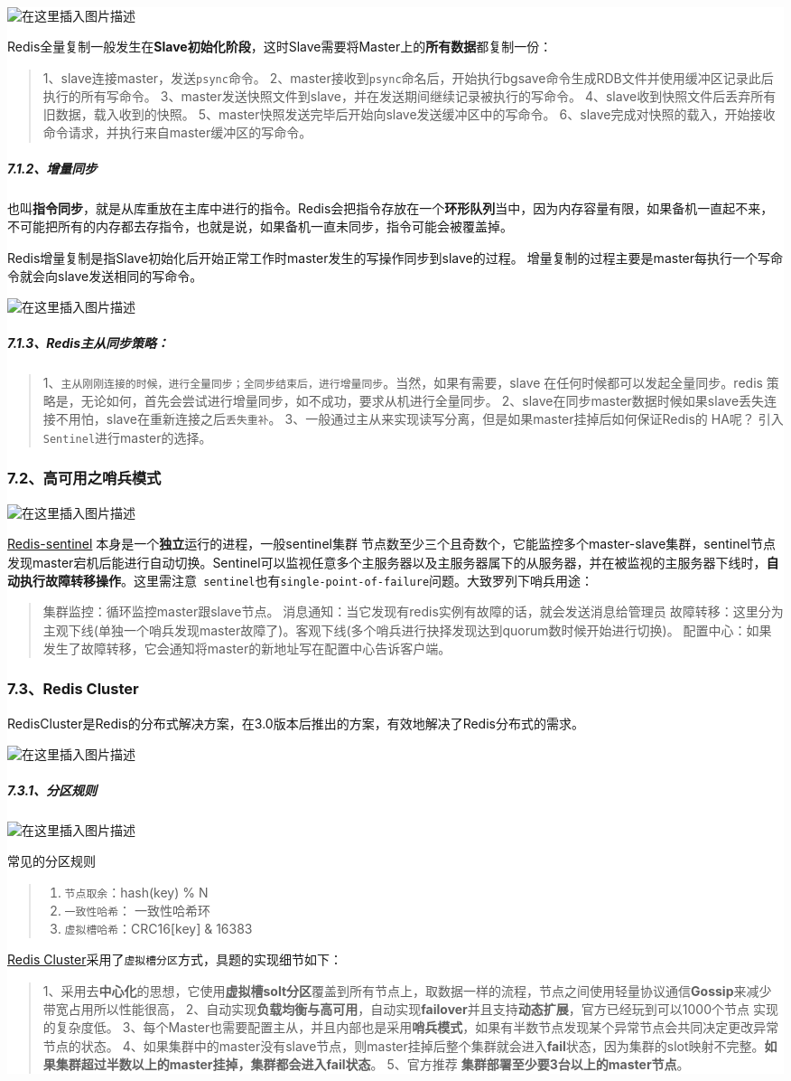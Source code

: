 ![在这里插入图片描述](https://img-blog.csdnimg.cn/20201218111505771.png#pic_center)

Redis全量复制一般发生在**Slave初始化阶段**，这时Slave需要将Master上的**所有数据**都复制一份： 
>1、slave连接master，发送`psync`命令。
2、master接收到`psync`命名后，开始执行bgsave命令生成RDB文件并使用缓冲区记录此后执行的所有写命令。
3、master发送快照文件到slave，并在发送期间继续记录被执行的写命令。
4、slave收到快照文件后丢弃所有旧数据，载入收到的快照。
5、master快照发送完毕后开始向slave发送缓冲区中的写命令。
6、slave完成对快照的载入，开始接收命令请求，并执行来自master缓冲区的写命令。

##### 7.1.2、增量同步
也叫**指令同步**，就是从库重放在主库中进行的指令。Redis会把指令存放在一个**环形队列**当中，因为内存容量有限，如果备机一直起不来，不可能把所有的内存都去存指令，也就是说，如果备机一直未同步，指令可能会被覆盖掉。

Redis增量复制是指Slave初始化后开始正常工作时master发生的写操作同步到slave的过程。 
增量复制的过程主要是master每执行一个写命令就会向slave发送相同的写命令。

![在这里插入图片描述](https://img-blog.csdnimg.cn/20201212114228811.png#pic_center#pic_center)


##### 7.1.3、Redis主从同步策略：
> 1、`主从刚刚连接的时候，进行全量同步；全同步结束后，进行增量同步`。当然，如果有需要，slave 在任何时候都可以发起全量同步。redis 策略是，无论如何，首先会尝试进行增量同步，如不成功，要求从机进行全量同步。
> 2、slave在同步master数据时候如果slave丢失连接不用怕，slave在重新连接之后`丢失重补`。
> 3、一般通过主从来实现读写分离，但是如果master挂掉后如何保证Redis的 HA呢？ 引入`Sentinel`进行master的选择。
### 7.2、高可用之哨兵模式

![在这里插入图片描述](https://img-blog.csdnimg.cn/20201218105855507.png#pic_center)

[Redis-sentinel](https://www.cnblogs.com/guolianyu/p/10345387.html)  本身是一个**独立**运行的进程，一般sentinel集群 节点数至少三个且奇数个，它能监控多个master-slave集群，sentinel节点发现master宕机后能进行自动切换。Sentinel可以监视任意多个主服务器以及主服务器属下的从服务器，并在被监视的主服务器下线时，**自动执行故障转移操作**。这里需注意` sentinel`也有`single-point-of-failure`问题。大致罗列下哨兵用途：
> 集群监控：循环监控master跟slave节点。
> 消息通知：当它发现有redis实例有故障的话，就会发送消息给管理员
> 故障转移：这里分为主观下线(单独一个哨兵发现master故障了)。客观下线(多个哨兵进行抉择发现达到quorum数时候开始进行切换)。
> 配置中心：如果发生了故障转移，它会通知将master的新地址写在配置中心告诉客户端。

### 7.3、Redis Cluster
RedisCluster是Redis的分布式解决方案，在3.0版本后推出的方案，有效地解决了Redis分布式的需求。

![在这里插入图片描述](https://img-blog.csdnimg.cn/20201218105911970.png#pic_center)

##### 7.3.1、分区规则

![在这里插入图片描述](https://img-blog.csdnimg.cn/20201218105947607.png#pic_center)

常见的分区规则
> 1. `节点取余`：hash(key) % N
> 2. `一致性哈希`： 一致性哈希环
> 3. `虚拟槽哈希`：CRC16[key] & 16383
> 
[Redis Cluster](https://www.cnblogs.com/ymaa/p/13420334.html)采用了`虚拟槽分区`方式，具题的实现细节如下：
>1、采用去**中心化**的思想，它使用**虚拟槽solt分区**覆盖到所有节点上，取数据一样的流程，节点之间使用轻量协议通信**Gossip**来减少带宽占用所以性能很高，
2、自动实现**负载均衡与高可用**，自动实现**failover**并且支持**动态扩展**，官方已经玩到可以1000个节点 实现的复杂度低。
3、每个Master也需要配置主从，并且内部也是采用**哨兵模式**，如果有半数节点发现某个异常节点会共同决定更改异常节点的状态。
4、如果集群中的master没有slave节点，则master挂掉后整个集群就会进入**fail**状态，因为集群的slot映射不完整。**如果集群超过半数以上的master挂掉，集群都会进入fail状态**。
5、官方推荐 **集群部署至少要3台以上的master节点**。
